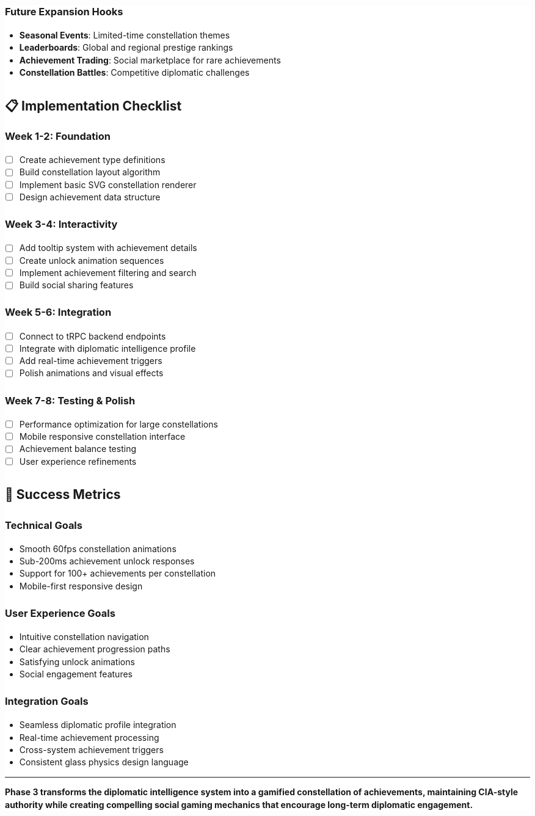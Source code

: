 ### **Future Expansion Hooks**
- **Seasonal Events**: Limited-time constellation themes
- **Leaderboards**: Global and regional prestige rankings
- **Achievement Trading**: Social marketplace for rare achievements
- **Constellation Battles**: Competitive diplomatic challenges

## 📋 **Implementation Checklist**

### **Week 1-2: Foundation**
- [ ] Create achievement type definitions
- [ ] Build constellation layout algorithm
- [ ] Implement basic SVG constellation renderer
- [ ] Design achievement data structure

### **Week 3-4: Interactivity**
- [ ] Add tooltip system with achievement details
- [ ] Create unlock animation sequences
- [ ] Implement achievement filtering and search
- [ ] Build social sharing features

### **Week 5-6: Integration**
- [ ] Connect to tRPC backend endpoints
- [ ] Integrate with diplomatic intelligence profile
- [ ] Add real-time achievement triggers
- [ ] Polish animations and visual effects

### **Week 7-8: Testing & Polish**
- [ ] Performance optimization for large constellations
- [ ] Mobile responsive constellation interface
- [ ] Achievement balance testing
- [ ] User experience refinements

## 🚀 **Success Metrics**

### **Technical Goals**
- Smooth 60fps constellation animations
- Sub-200ms achievement unlock responses
- Support for 100+ achievements per constellation
- Mobile-first responsive design

### **User Experience Goals**
- Intuitive constellation navigation
- Clear achievement progression paths
- Satisfying unlock animations
- Social engagement features

### **Integration Goals**
- Seamless diplomatic profile integration
- Real-time achievement processing
- Cross-system achievement triggers
- Consistent glass physics design language

---

**Phase 3 transforms the diplomatic intelligence system into a gamified constellation of achievements, maintaining CIA-style authority while creating compelling social gaming mechanics that encourage long-term diplomatic engagement.**